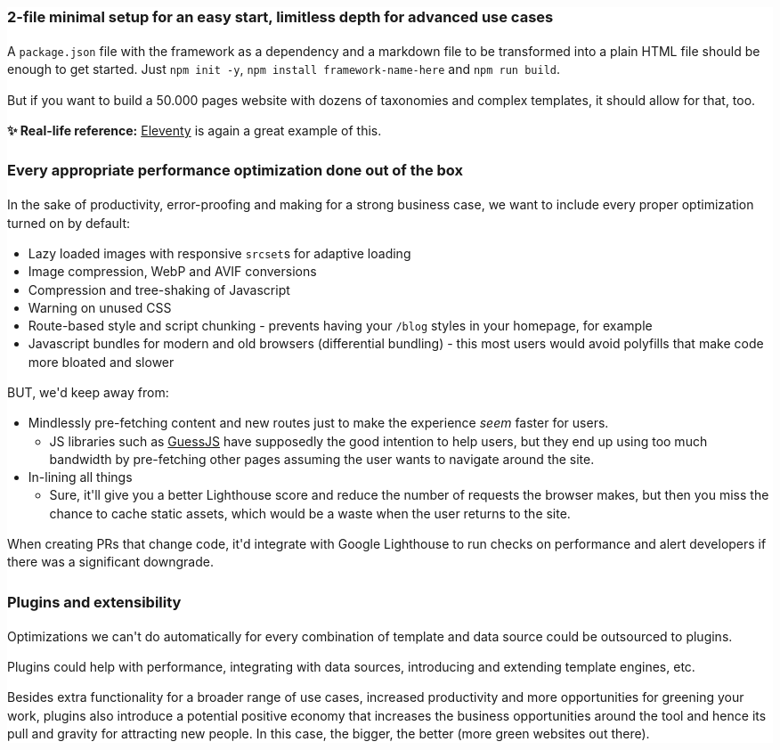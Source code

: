 ### 2-file minimal setup for an easy start, limitless depth for advanced use cases

A `package.json` file with the framework as a dependency and a markdown file to be transformed into a plain HTML file should be enough to get started. Just `npm init -y`, `npm install framework-name-here` and `npm run build`.

But if you want to build a 50.000 pages website with dozens of taxonomies and complex templates, it should allow for that, too.

**✨ Real-life reference:** [Eleventy](http://11ty.dev/) is again a great example of this.

### Every appropriate performance optimization done out of the box

In the sake of productivity, error-proofing and making for a strong business case, we want to include every proper optimization turned on by default:

- Lazy loaded images with responsive `srcset`s for adaptive loading
- Image compression, WebP and AVIF conversions
- Compression and tree-shaking of Javascript
- Warning on unused CSS
- Route-based style and script chunking - prevents having your `/blog` styles in your homepage, for example
- Javascript bundles for modern and old browsers (differential bundling) - this most users would avoid polyfills that make code more bloated and slower

BUT, we'd keep away from:

- Mindlessly pre-fetching content and new routes just to make the experience _seem_ faster for users.
  - JS libraries such as [GuessJS](https://github.com/guess-js/guess) have supposedly the good intention to help users, but they end up using too much bandwidth by pre-fetching other pages assuming the user wants to navigate around the site.
- In-lining all things
  - Sure, it'll give you a better Lighthouse score and reduce the number of requests the browser makes, but then you miss the chance to cache static assets, which would be a waste when the user returns to the site.

When creating PRs that change code, it'd integrate with Google Lighthouse to run checks on performance and alert developers if there was a significant downgrade.

### Plugins and extensibility

Optimizations we can't do automatically for every combination of template and data source could be outsourced to plugins.

Plugins could help with performance, integrating with data sources, introducing and extending template engines, etc.

Besides extra functionality for a broader range of use cases, increased productivity and more opportunities for greening your work, plugins also introduce a potential positive economy that increases the business opportunities around the tool and hence its pull and gravity for attracting new people. In this case, the bigger, the better (more green websites out there).
